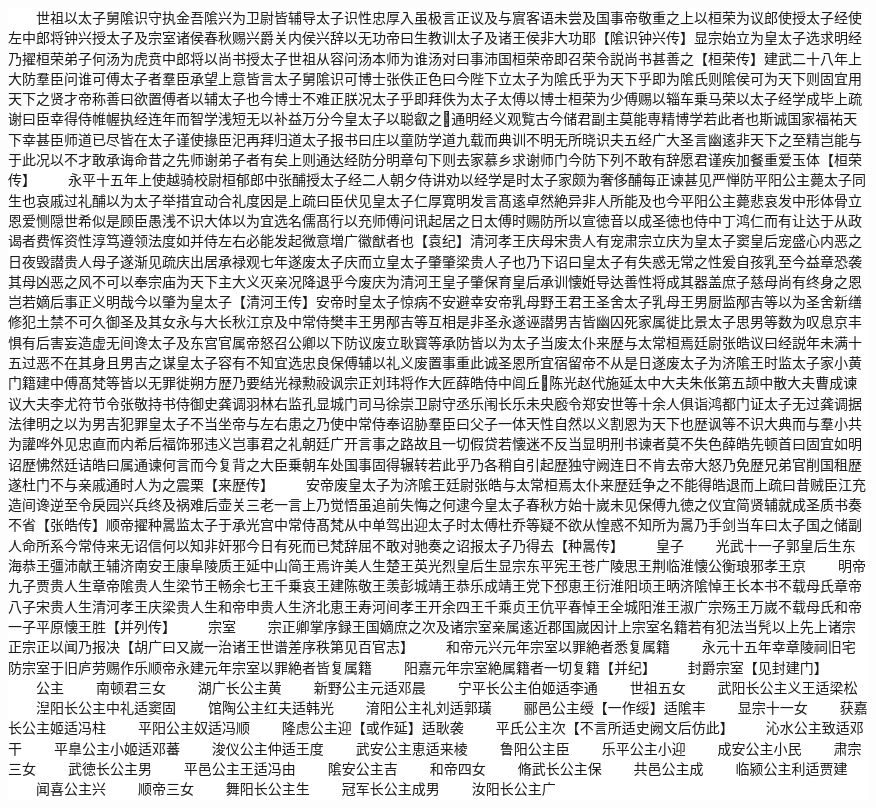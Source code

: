 　　世祖以太子舅隂识守执金吾隂兴为卫尉皆辅导太子识性忠厚入虽极言正议及与賔客语未尝及国事帝敬重之上以桓荣为议郎使授太子经使左中郎将钟兴授太子及宗室诸侯春秋赐兴爵关内侯兴辞以无功帝曰生教训太子及诸王侯非大功耶【隂识钟兴传】显宗始立为皇太子选求明经乃擢桓荣弟子何汤为虎贲中郎将以尚书授太子世祖从容问汤本师为谁汤对曰事沛国桓荣帝即召荣令説尚书甚善之【桓荣传】建武二十八年上大防羣臣问谁可傅太子者羣臣承望上意皆言太子舅隂识可博士张佚正色曰今陛下立太子为隂氏乎为天下乎即为隂氏则隂侯可为天下则固宜用天下之贤才帝称善曰欲置傅者以辅太子也今博士不难正朕况太子乎即拜佚为太子太傅以博士桓荣为少傅赐以辎车乗马荣以太子经学成毕上疏谢曰臣幸得侍帷幄执经连年而智学浅短无以补益万分今皇太子以聪叡之通明经义观覧古今储君副主莫能専精博学若此者也斯诚国家福祐天下幸甚臣师道已尽皆在太子谨使掾臣汜再拜归道太子报书曰庄以童防学道九载而典训不明无所晓识夫五经广大圣言幽逺非天下之至精岂能与于此况以不才敢承诲命昔之先师谢弟子者有矣上则通达经防分明章句下则去家慕乡求谢师门今防下列不敢有辞愿君谨疾加餐重爱玉体【桓荣传】
　　永平十五年上使越骑校尉桓郁郎中张酺授太子经二人朝夕侍讲劝以经学是时太子家颇为奢侈酺每正谏甚见严惮防平阳公主薨太子同生也哀戚过礼酺以为太子举措宜动合礼度因是上疏曰臣伏见皇太子仁厚寛明发言髙逺卓然絶异非人所能及也今平阳公主薨悲哀发中形体骨立恩爱恻隠世希似是顾臣愚浅不识大体以为宜选名儒髙行以充师傅问讯起居之日太傅时赐防所以宣徳音以成圣徳也侍中丁鸿仁而有让达于从政谒者费恽资性淳笃遵领法度如并侍左右必能发起微意増广徽猷者也【袁纪】清河孝王庆母宋贵人有宠肃宗立庆为皇太子窦皇后宠盛心内恶之日夜毁譛贵人母子遂渐见疏庆出居承禄观七年遂废太子庆而立皇太子肇肇梁贵人子也乃下诏曰皇太子有失惑无常之性爰自孩乳至今益章恐袭其母凶恶之风不可以奉宗庙为天下主大义灭亲况降退乎今废庆为清河王皇子肇保育皇后承训懐姙导达善性将成其器盖庶子慈母尚有终身之恩岂若嫡后事正义明哉今以肇为皇太子【清河王传】安帝时皇太子惊病不安避幸安帝乳母野王君王圣舍太子乳母王男厨监邴吉等以为圣舍新缮修犯土禁不可久御圣及其女永与大长秋江京及中常侍樊丰王男邴吉等互相是非圣永遂诬譛男吉皆幽囚死家属徙比景太子思男等数为叹息京丰惧有后害妄造虚无间谗太子及东宫官属帝怒召公卿以下防议废立耿寳等承防皆以为太子当废太仆来歴与太常桓焉廷尉张皓议曰经説年未满十五过恶不在其身且男吉之谋皇太子容有不知宜选忠良保傅辅以礼义废置事重此诚圣恩所宜宿留帝不从是日遂废太子为济隂王时监太子家小黄门籍建中傅髙梵等皆以无罪徙朔方歴乃要结光禄勲祋讽宗正刘玮将作大匠薛皓侍中闾丘陈光赵代施延太中大夫朱伥第五颉中散大夫曹成谏议大夫李尤符节令张敬持书侍御史龚调羽林右监孔显城门司马徐崇卫尉守丞乐闱长乐未央廏令郑安世等十余人俱诣鸿都门证太子无过龚调据法律明之以为男吉犯罪皇太子不当坐帝与左右患之乃使中常侍奉诏胁羣臣曰父子一体天性自然以义割恩为天下也歴讽等不识大典而与羣小共为讙哗外见忠直而内希后福饰邪违义岂事君之礼朝廷广开言事之路故且一切假贷若懐迷不反当显明刑书谏者莫不失色薛皓先顿首曰固宜如明诏歴怫然廷诘皓曰属通谏何言而今复背之大臣乗朝车处国事固得辗转若此乎乃各稍自引起歴独守阙连日不肯去帝大怒乃免歴兄弟官削国租歴遂杜门不与亲戚通时人为之震栗【来歴传】
　　安帝废皇太子为济隂王廷尉张皓与太常桓焉太仆来歴廷争之不能得皓退而上疏曰昔贼臣江充造间谗逆至令戾园兴兵终及祸难后壶关三老一言上乃觉悟虽追前失悔之何逮今皇太子春秋方始十嵗未见保傅九徳之仪宜简贤辅就成圣质书奏不省【张皓传】顺帝擢种暠监太子于承光宫中常侍髙梵从中单驾出迎太子时太傅杜乔等疑不欲从惶惑不知所为暠乃手剑当车曰太子国之储副人命所系今常侍来无诏信何以知非奸邪今日有死而已梵辞屈不敢对驰奏之诏报太子乃得去【种暠传】
　　皇子
　　光武十一子郭皇后生东海恭王彊沛献王辅济南安王康阜陵质王延中山简王焉许美人生楚王英光烈皇后生显宗东平宪王苍广陵思王荆临淮懐公衡琅邪孝王京
　　明帝九子贾贵人生章帝隂贵人生梁节王畅余七王千乗哀王建陈敬王羡彭城靖王恭乐成靖王党下邳恵王衍淮阳顷王昞济隂悼王长本书不载母氏章帝八子宋贵人生清河孝王庆梁贵人生和帝申贵人生济北恵王寿河间孝王开余四王千乘贞王伉平春悼王全城阳淮王淑广宗殇王万嵗不载母氏和帝一子平原懐王胜【并列传】
　　宗室
　　宗正卿掌序録王国嫡庶之次及诸宗室亲属逺近郡国嵗因计上宗室名籍若有犯法当髠以上先上诸宗正宗正以闻乃报决【胡广曰又嵗一治诸王世谱差序秩第见百官志】
　　和帝元兴元年宗室以罪絶者悉复属籍
　　永元十五年幸章陵祠旧宅防宗室于旧庐劳赐作乐顺帝永建元年宗室以罪絶者皆复属籍
　　阳嘉元年宗室絶属籍者一切复籍【并纪】
　　封爵宗室【见封建门】
　　公主
　　南顿君三女
　　湖广长公主黄
　　新野公主元适邓晨
　　宁平长公主伯姬适李通
　　世祖五女
　　武阳长公主义王适梁松
　　湼阳长公主中礼适窦固
　　馆陶公主红夫适韩光
　　淯阳公主礼刘适郭璜
　　郦邑公主绶【一作绥】适隂丰
　　显宗十一女
　　获嘉长公主姬适冯柱
　　平阳公主奴适冯顺
　　隆虑公主迎【或作延】适耿袭
　　平氏公主次【不言所适史阙文后仿此】
　　沁水公主致适邓干
　　平臯公主小姬适邓蕃
　　浚仪公主仲适王度
　　武安公主恵适来棱
　　鲁阳公主臣
　　乐平公主小迎
　　成安公主小民
　　肃宗三女
　　武徳长公主男
　　平邑公主王适冯由
　　隂安公主吉
　　和帝四女
　　脩武长公主保
　　共邑公主成
　　临颍公主利适贾建
　　闻喜公主兴
　　顺帝三女
　　舞阳长公主生
　　冠军长公主成男
　　汝阳长公主广